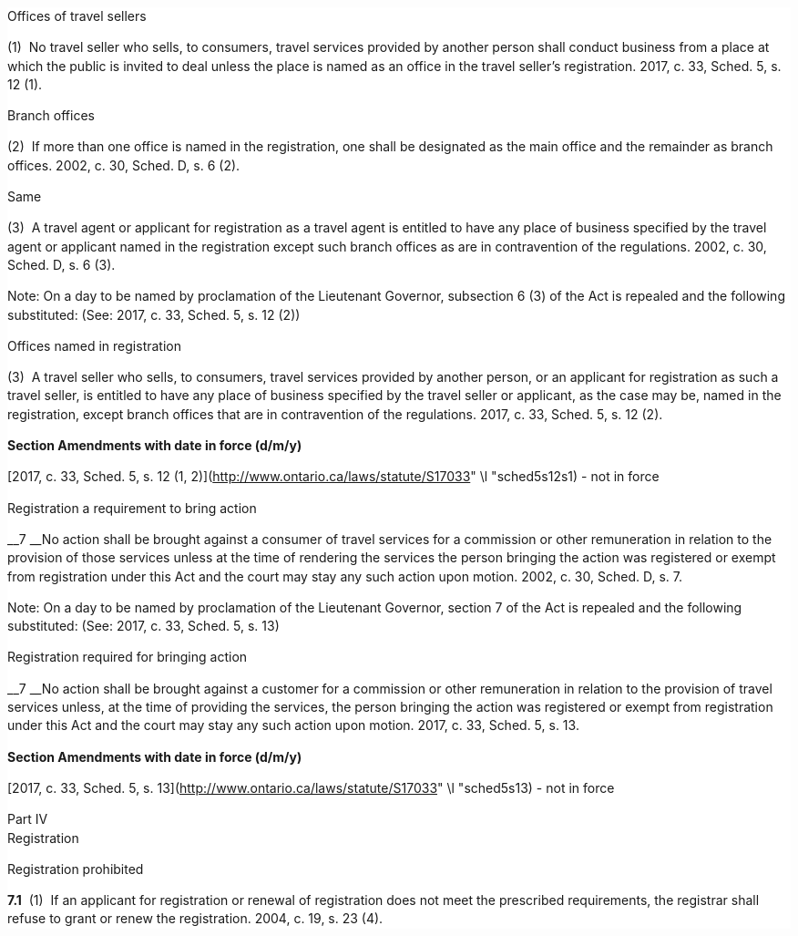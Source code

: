 Offices of travel sellers

\(1\)  No travel seller who sells, to consumers, travel services provided by another person shall conduct business from a place at which the public is invited to deal unless the place is named as an office in the travel seller’s registration\. 2017, c\. 33, Sched\. 5, s\. 12 \(1\)\.

Branch offices

\(2\)  If more than one office is named in the registration, one shall be designated as the main office and the remainder as branch offices\.  2002, c\. 30, Sched\. D, s\. 6 \(2\)\.

Same

\(3\)  A travel agent or applicant for registration as a travel agent is entitled to have any place of business specified by the travel agent or applicant named in the registration except such branch offices as are in contravention of the regulations\.  2002, c\. 30, Sched\. D, s\. 6 \(3\)\.

Note: On a day to be named by proclamation of the Lieutenant Governor, subsection 6 \(3\) of the Act is repealed and the following substituted: \(See: 2017, c\. 33, Sched\. 5, s\. 12 \(2\)\)

Offices named in registration

\(3\)  A travel seller who sells, to consumers, travel services provided by another person, or an applicant for registration as such a travel seller, is entitled to have any place of business specified by the travel seller or applicant, as the case may be, named in the registration, except branch offices that are in contravention of the regulations\. 2017, c\. 33, Sched\. 5, s\. 12 \(2\)\.

__Section Amendments with date in force \(d/m/y\)__

[2017, c\. 33, Sched\. 5, s\. 12 \(1, 2\)](http://www.ontario.ca/laws/statute/S17033" \l "sched5s12s1) \- not in force

Registration a requirement to bring action

<a id="BK10"></a>__7 __No action shall be brought against a consumer of travel services for a commission or other remuneration in relation to the provision of those services unless at the time of rendering the services the person bringing the action was registered or exempt from registration under this Act and the court may stay any such action upon motion\.  2002, c\. 30, Sched\. D, s\. 7\.

Note: On a day to be named by proclamation of the Lieutenant Governor, section 7 of the Act is repealed and the following substituted: \(See: 2017, c\. 33, Sched\. 5, s\. 13\)

Registration required for bringing action

<a id="BK11"></a>__7 __No action shall be brought against a customer for a commission or other remuneration in relation to the provision of travel services unless, at the time of providing the services, the person bringing the action was registered or exempt from registration under this Act and the court may stay any such action upon motion\. 2017, c\. 33, Sched\. 5, s\. 13\.

__Section Amendments with date in force \(d/m/y\)__

[2017, c\. 33, Sched\. 5, s\. 13](http://www.ontario.ca/laws/statute/S17033" \l "sched5s13) \- not in force

<a id="BK12"></a>Part IV  
Registration

Registration prohibited

<a id="BK13"></a>__7\.1__  \(1\)  If an applicant for registration or renewal of registration does not meet the prescribed requirements, the registrar shall refuse to grant or renew the registration\.  2004, c\. 19, s\. 23 \(4\)\.

